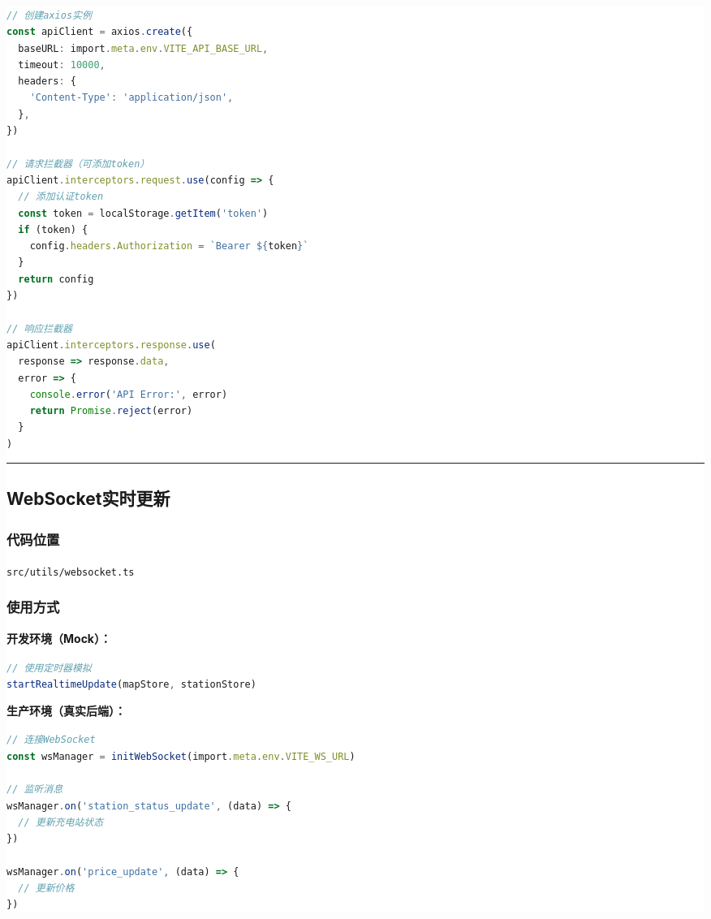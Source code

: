 ```typescript
// 创建axios实例
const apiClient = axios.create({
  baseURL: import.meta.env.VITE_API_BASE_URL,
  timeout: 10000,
  headers: {
    'Content-Type': 'application/json',
  },
})

// 请求拦截器（可添加token）
apiClient.interceptors.request.use(config => {
  // 添加认证token
  const token = localStorage.getItem('token')
  if (token) {
    config.headers.Authorization = `Bearer ${token}`
  }
  return config
})

// 响应拦截器
apiClient.interceptors.response.use(
  response => response.data,
  error => {
    console.error('API Error:', error)
    return Promise.reject(error)
  }
)
```

---

## WebSocket实时更新

### 代码位置
`src/utils/websocket.ts`

### 使用方式

**开发环境（Mock）：**
```typescript
// 使用定时器模拟
startRealtimeUpdate(mapStore, stationStore)
```

**生产环境（真实后端）：**
```typescript
// 连接WebSocket
const wsManager = initWebSocket(import.meta.env.VITE_WS_URL)

// 监听消息
wsManager.on('station_status_update', (data) => {
  // 更新充电站状态
})

wsManager.on('price_update', (data) => {
  // 更新价格
})
```
